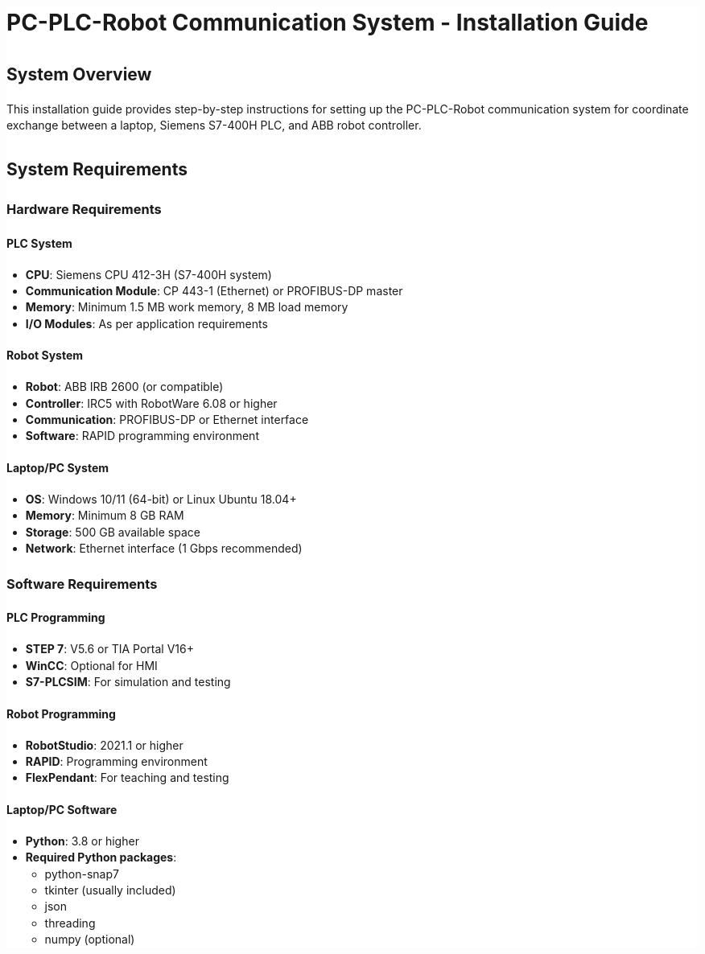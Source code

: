 # PC-PLC-Robot Communication System - Installation Guide

## System Overview

This installation guide provides step-by-step instructions for setting up the PC-PLC-Robot communication system for coordinate exchange between a laptop, Siemens S7-400H PLC, and ABB robot controller.

## System Requirements

### Hardware Requirements

#### PLC System
- **CPU**: Siemens CPU 412-3H (S7-400H system)
- **Communication Module**: CP 443-1 (Ethernet) or PROFIBUS-DP master
- **Memory**: Minimum 1.5 MB work memory, 8 MB load memory
- **I/O Modules**: As per application requirements

#### Robot System
- **Robot**: ABB IRB 2600 (or compatible)
- **Controller**: IRC5 with RobotWare 6.08 or higher
- **Communication**: PROFIBUS-DP or Ethernet interface
- **Software**: RAPID programming environment

#### Laptop/PC System
- **OS**: Windows 10/11 (64-bit) or Linux Ubuntu 18.04+
- **Memory**: Minimum 8 GB RAM
- **Storage**: 500 GB available space
- **Network**: Ethernet interface (1 Gbps recommended)

### Software Requirements

#### PLC Programming
- **STEP 7**: V5.6 or TIA Portal V16+
- **WinCC**: Optional for HMI
- **S7-PLCSIM**: For simulation and testing

#### Robot Programming
- **RobotStudio**: 2021.1 or higher
- **RAPID**: Programming environment
- **FlexPendant**: For teaching and testing

#### Laptop/PC Software
- **Python**: 3.8 or higher
- **Required Python packages**:
  - python-snap7
  - tkinter (usually included)
  - json
  - threading
  - numpy (optional)
